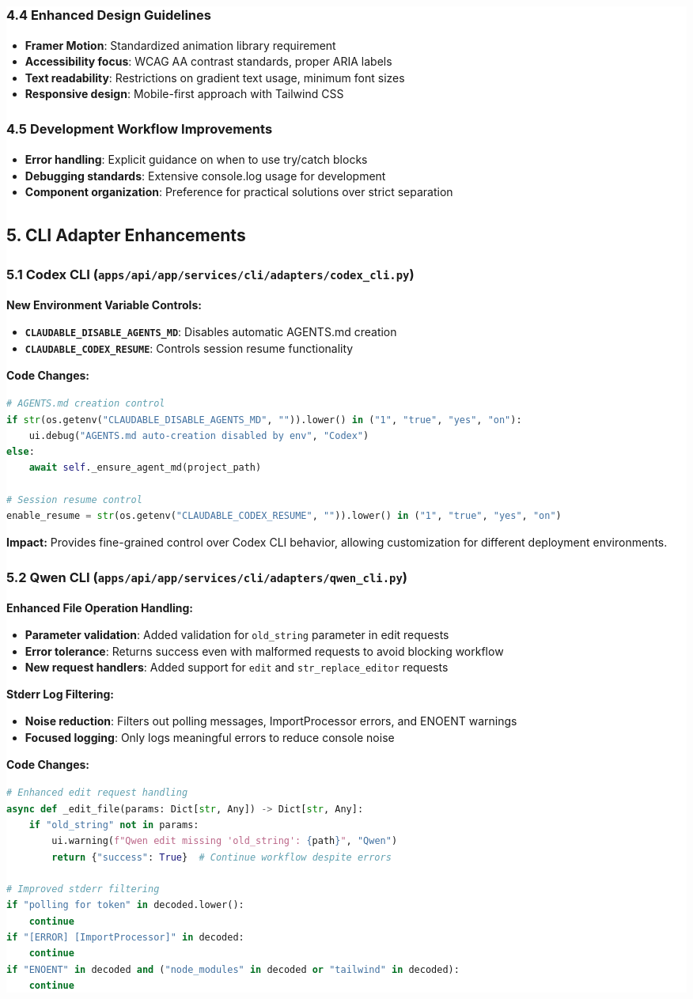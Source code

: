 ### 4.4 Enhanced Design Guidelines
- **Framer Motion**: Standardized animation library requirement
- **Accessibility focus**: WCAG AA contrast standards, proper ARIA labels
- **Text readability**: Restrictions on gradient text usage, minimum font sizes
- **Responsive design**: Mobile-first approach with Tailwind CSS

### 4.5 Development Workflow Improvements
- **Error handling**: Explicit guidance on when to use try/catch blocks
- **Debugging standards**: Extensive console.log usage for development
- **Component organization**: Preference for practical solutions over strict separation

## 5. CLI Adapter Enhancements

### 5.1 Codex CLI (`apps/api/app/services/cli/adapters/codex_cli.py`)

**New Environment Variable Controls:**
- **`CLAUDABLE_DISABLE_AGENTS_MD`**: Disables automatic AGENTS.md creation
- **`CLAUDABLE_CODEX_RESUME`**: Controls session resume functionality

**Code Changes:**
```python
# AGENTS.md creation control
if str(os.getenv("CLAUDABLE_DISABLE_AGENTS_MD", "")).lower() in ("1", "true", "yes", "on"):
    ui.debug("AGENTS.md auto-creation disabled by env", "Codex")
else:
    await self._ensure_agent_md(project_path)

# Session resume control
enable_resume = str(os.getenv("CLAUDABLE_CODEX_RESUME", "")).lower() in ("1", "true", "yes", "on")
```

**Impact:** Provides fine-grained control over Codex CLI behavior, allowing customization for different deployment environments.

### 5.2 Qwen CLI (`apps/api/app/services/cli/adapters/qwen_cli.py`)

**Enhanced File Operation Handling:**
- **Parameter validation**: Added validation for `old_string` parameter in edit requests
- **Error tolerance**: Returns success even with malformed requests to avoid blocking workflow
- **New request handlers**: Added support for `edit` and `str_replace_editor` requests

**Stderr Log Filtering:**
- **Noise reduction**: Filters out polling messages, ImportProcessor errors, and ENOENT warnings
- **Focused logging**: Only logs meaningful errors to reduce console noise

**Code Changes:**
```python
# Enhanced edit request handling
async def _edit_file(params: Dict[str, Any]) -> Dict[str, Any]:
    if "old_string" not in params:
        ui.warning(f"Qwen edit missing 'old_string': {path}", "Qwen")
        return {"success": True}  # Continue workflow despite errors

# Improved stderr filtering
if "polling for token" in decoded.lower():
    continue
if "[ERROR] [ImportProcessor]" in decoded:
    continue
if "ENOENT" in decoded and ("node_modules" in decoded or "tailwind" in decoded):
    continue
```
